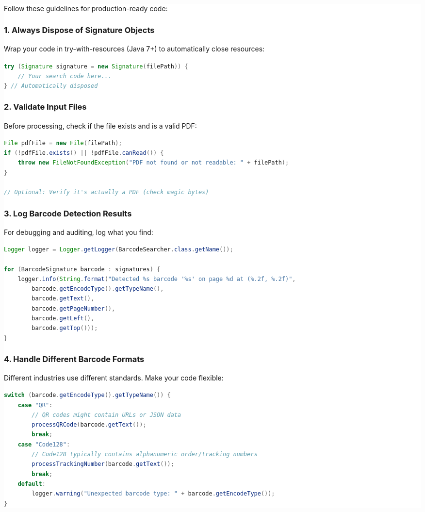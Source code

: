 Follow these guidelines for production-ready code:

### 1. Always Dispose of Signature Objects
Wrap your code in try-with-resources (Java 7+) to automatically close resources:

```java
try (Signature signature = new Signature(filePath)) {
    // Your search code here...
} // Automatically disposed
```

### 2. Validate Input Files
Before processing, check if the file exists and is a valid PDF:

```java
File pdfFile = new File(filePath);
if (!pdfFile.exists() || !pdfFile.canRead()) {
    throw new FileNotFoundException("PDF not found or not readable: " + filePath);
}

// Optional: Verify it's actually a PDF (check magic bytes)
```

### 3. Log Barcode Detection Results
For debugging and auditing, log what you find:

```java
Logger logger = Logger.getLogger(BarcodeSearcher.class.getName());

for (BarcodeSignature barcode : signatures) {
    logger.info(String.format("Detected %s barcode '%s' on page %d at (%.2f, %.2f)",
        barcode.getEncodeType().getTypeName(),
        barcode.getText(),
        barcode.getPageNumber(),
        barcode.getLeft(),
        barcode.getTop()));
}
```

### 4. Handle Different Barcode Formats
Different industries use different standards. Make your code flexible:

```java
switch (barcode.getEncodeType().getTypeName()) {
    case "QR":
        // QR codes might contain URLs or JSON data
        processQRCode(barcode.getText());
        break;
    case "Code128":
        // Code128 typically contains alphanumeric order/tracking numbers
        processTrackingNumber(barcode.getText());
        break;
    default:
        logger.warning("Unexpected barcode type: " + barcode.getEncodeType());
}
```
